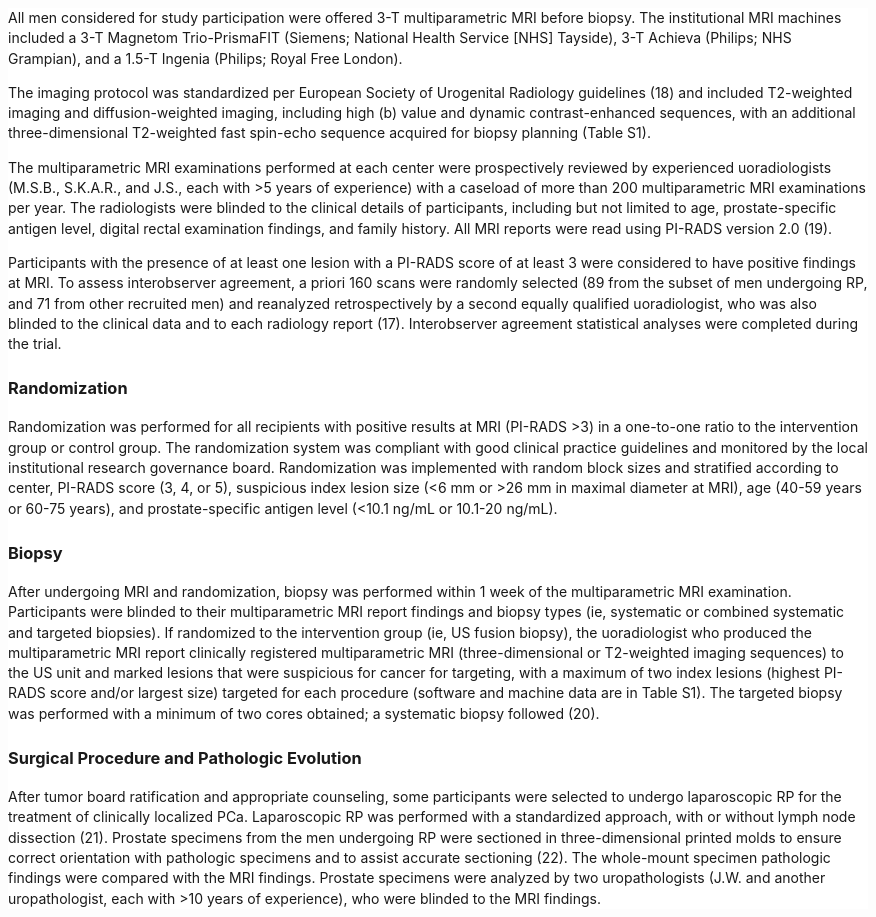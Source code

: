 All men considered for study participation were offered 3-T multiparametric MRI before biopsy. The institutional MRI machines included a 3-T Magnetom Trio-PrismaFIT (Siemens; National Health Service [NHS] Tayside), 3-T Achieva (Philips; NHS Grampian), and a 1.5-T Ingenia (Philips; Royal Free London).

The imaging protocol was standardized per European Society of Urogenital Radiology guidelines (18) and included T2-weighted imaging and diffusion-weighted imaging, including high \(b\) value and dynamic contrast-enhanced sequences, with an additional three-dimensional T2-weighted fast spin-echo sequence acquired for biopsy planning (Table S1).

The multiparametric MRI examinations performed at each center were prospectively reviewed by experienced uoradiologists (M.S.B., S.K.A.R., and J.S., each with >5 years of experience) with a caseload of more than 200 multiparametric MRI examinations per year. The radiologists were blinded to the clinical details of participants, including but not limited to age, prostate-specific antigen level, digital rectal examination findings, and family history. All MRI reports were read using PI-RADS version 2.0 (19).

Participants with the presence of at least one lesion with a PI-RADS score of at least 3 were considered to have positive findings at MRI. To assess interobserver agreement, a priori 160 scans were randomly selected (89 from the subset of men undergoing RP, and 71 from other recruited men) and reanalyzed retrospectively by a second equally qualified uoradiologist, who was also blinded to the clinical data and to each radiology report (17). Interobserver agreement statistical analyses were completed during the trial.

### Randomization

Randomization was performed for all recipients with positive results at MRI (PI-RADS >3) in a one-to-one ratio to the intervention group or control group. The randomization system was compliant with good clinical practice guidelines and monitored by the local institutional research governance board. Randomization was implemented with random block sizes and stratified according to center, PI-RADS score (3, 4, or 5), suspicious index lesion size (<6 mm or >26 mm in maximal diameter at MRI), age (40-59 years or 60-75 years), and prostate-specific antigen level (<10.1 ng/mL or 10.1-20 ng/mL).

### Biopsy

After undergoing MRI and randomization, biopsy was performed within 1 week of the multiparametric MRI examination. Participants were blinded to their multiparametric MRI report findings and biopsy types (ie, systematic or combined systematic and targeted biopsies). If randomized to the intervention group (ie, US fusion biopsy), the uoradiologist who produced the multiparametric MRI report clinically registered multiparametric MRI (three-dimensional or T2-weighted imaging sequences) to the US unit and marked lesions that were suspicious for cancer for targeting, with a maximum of two index lesions (highest PI-RADS score and/or largest size) targeted for each procedure (software and machine data are in Table S1). The targeted biopsy was performed with a minimum of two cores obtained; a systematic biopsy followed (20).

### Surgical Procedure and Pathologic Evolution

After tumor board ratification and appropriate counseling, some participants were selected to undergo laparoscopic RP for the treatment of clinically localized PCa. Laparoscopic RP was performed with a standardized approach, with or without lymph node dissection (21). Prostate specimens from the men undergoing RP were sectioned in three-dimensional printed molds to ensure correct orientation with pathologic specimens and to assist accurate sectioning (22). The whole-mount specimen pathologic findings were compared with the MRI findings. Prostate specimens were analyzed by two uropathologists (J.W. and another uropathologist, each with >10 years of experience), who were blinded to the MRI findings.
